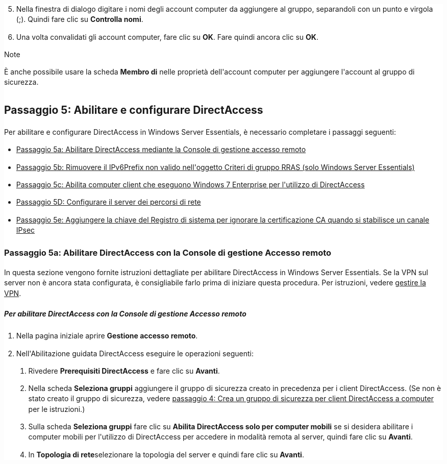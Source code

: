 5.  Nella finestra di dialogo digitare i nomi degli account computer da aggiungere al gruppo, separandoli con un punto e virgola (;). Quindi fare clic su **Controlla nomi**.  
  
6.  Una volta convalidati gli account computer, fare clic su **OK**. Fare quindi ancora clic su **OK**.  
  
> [!NOTE]
>  È anche possibile usare la scheda **Membro di** nelle proprietà dell'account computer per aggiungere l'account al gruppo di sicurezza.  
  
##  <a name="BKMK_EnableConfigureDA"></a> Passaggio 5: Abilitare e configurare DirectAccess  
 Per abilitare e configurare DirectAccess in Windows Server Essentials, è necessario completare i passaggi seguenti:  
  
-   [Passaggio 5a: Abilitare DirectAccess mediante la Console di gestione accesso remoto](Configure-DirectAccess-in-Windows-Server-Essentials.md#BKMK_EnableDA)  
  
-   [Passaggio 5b: Rimuovere il IPv6Prefix non valido nell'oggetto Criteri di gruppo RRAS (solo Windows Server Essentials)](Configure-DirectAccess-in-Windows-Server-Essentials.md#BKMK_RemoveIPv6)  
  
-   [Passaggio 5c: Abilita computer client che eseguono Windows 7 Enterprise per l'utilizzo di DirectAccess](#BKMK_Step4cWindows7Setup)  
  
-   [Passaggio 5D: Configurare il server dei percorsi di rete](Configure-DirectAccess-in-Windows-Server-Essentials.md#BKMK_NLS)  
  
-   [Passaggio 5e: Aggiungere la chiave del Registro di sistema per ignorare la certificazione CA quando si stabilisce un canale IPsec](Configure-DirectAccess-in-Windows-Server-Essentials.md#BKMK_CA)  
  
###  <a name="BKMK_EnableDA"></a> Passaggio 5a: Abilitare DirectAccess con la Console di gestione Accesso remoto  
 In questa sezione vengono fornite istruzioni dettagliate per abilitare DirectAccess in Windows Server Essentials. Se la VPN sul server non è ancora stata configurata, è consigliabile farlo prima di iniziare questa procedura. Per istruzioni, vedere [gestire la VPN](Manage-VPN-in-Windows-Server-Essentials.md).  
  
##### <a name="to-enable-directaccess-by-using-the-remote-access-management-console"></a>Per abilitare DirectAccess con la Console di gestione Accesso remoto  
  
1.  Nella pagina iniziale aprire **Gestione accesso remoto**.  
  
2.  Nell'Abilitazione guidata DirectAccess eseguire le operazioni seguenti:  
  
    1.  Rivedere **Prerequisiti DirectAccess** e fare clic su **Avanti**.  
  
    2.  Nella scheda **Seleziona gruppi** aggiungere il gruppo di sicurezza creato in precedenza per i client DirectAccess. (Se non è stato creato il gruppo di sicurezza, vedere [passaggio 4: Crea un gruppo di sicurezza per client DirectAccess a computer](#BKMK_AddSecurityGroup) per le istruzioni.)  
  
    3.  Sulla scheda **Seleziona gruppi** fare clic su **Abilita DirectAccess solo per computer mobili** se si desidera abilitare i computer mobili per l'utilizzo di DirectAccess per accedere in modalità remota al server, quindi fare clic su **Avanti**.  
  
    4.  In **Topologia di rete**selezionare la topologia del server e quindi fare clic su **Avanti**.  
  